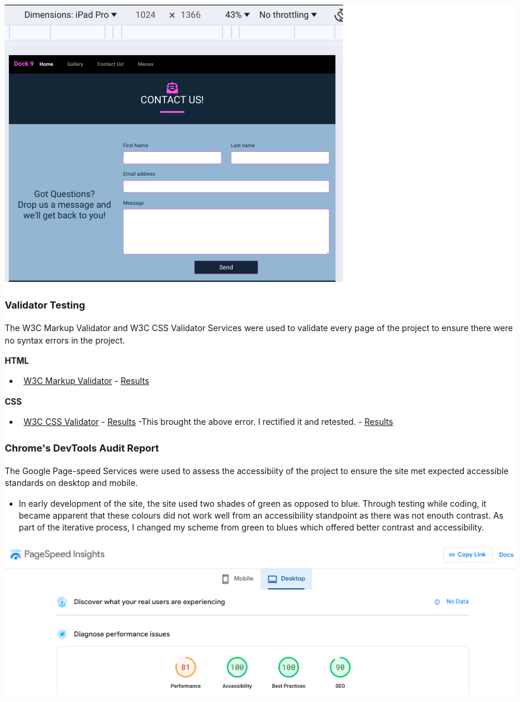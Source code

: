 ![Form Media Query meduim and large screens](./docs/testing/responsive-form-md-lg.png)

### Validator Testing

The W3C Markup Validator and W3C CSS Validator Services were used to validate every page of the project to ensure there were no syntax errors in the project.

**HTML**

-   [W3C Markup Validator](https://jigsaw.w3.org/css-validator/#validate_by_input) - [Results](/docs/testing/w3c-html-validator.png)

**CSS**
-   [W3C CSS Validator](https://jigsaw.w3.org/css-validator/#validate_by_input) - [Results](/docs/testing/w3c-css-validator-1.png)
-This brought the above error. I rectified it and retested. - [Results](/docs/testing/w3c-css-validator-2.png)

### Chrome's DevTools Audit Report

The Google Page-speed Services were used to assess the accessibiity of the project to ensure the site met expected accessible standards on desktop and mobile.

- In early development of the site, the site used two shades of green as opposed to blue. Through testing while coding, it became apparent that these colours did not work well from an accessibility standpoint as there was not enouth contrast. As part of the iterative process, I changed my scheme from green to blues which offered better contrast and accessibility.

![Google Page-Speed Insights Desktop](/docs/testing/page-speed-desktop.png)